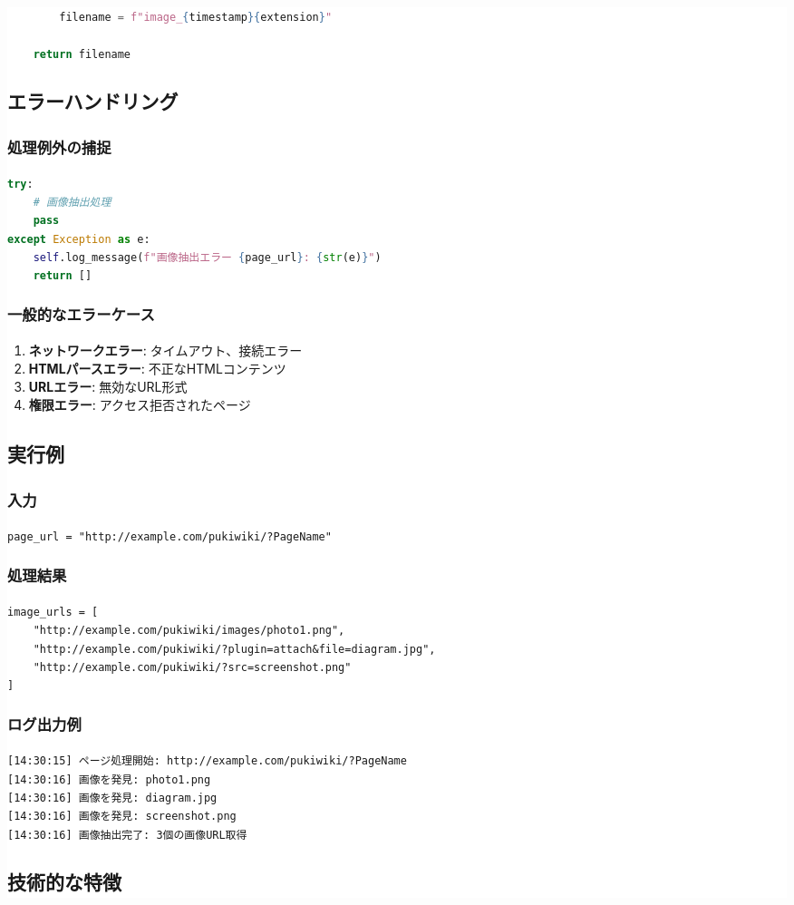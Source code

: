 ```python
        filename = f"image_{timestamp}{extension}"
    
    return filename
```

## エラーハンドリング

### 処理例外の捕捉
```python
try:
    # 画像抽出処理
    pass
except Exception as e:
    self.log_message(f"画像抽出エラー {page_url}: {str(e)}")
    return []
```

### 一般的なエラーケース
1. **ネットワークエラー**: タイムアウト、接続エラー
2. **HTMLパースエラー**: 不正なHTMLコンテンツ
3. **URLエラー**: 無効なURL形式
4. **権限エラー**: アクセス拒否されたページ

## 実行例

### 入力
```
page_url = "http://example.com/pukiwiki/?PageName"
```

### 処理結果
```
image_urls = [
    "http://example.com/pukiwiki/images/photo1.png",
    "http://example.com/pukiwiki/?plugin=attach&file=diagram.jpg",
    "http://example.com/pukiwiki/?src=screenshot.png"
]
```

### ログ出力例
```
[14:30:15] ページ処理開始: http://example.com/pukiwiki/?PageName
[14:30:16] 画像を発見: photo1.png
[14:30:16] 画像を発見: diagram.jpg
[14:30:16] 画像を発見: screenshot.png
[14:30:16] 画像抽出完了: 3個の画像URL取得
```

## 技術的な特徴
